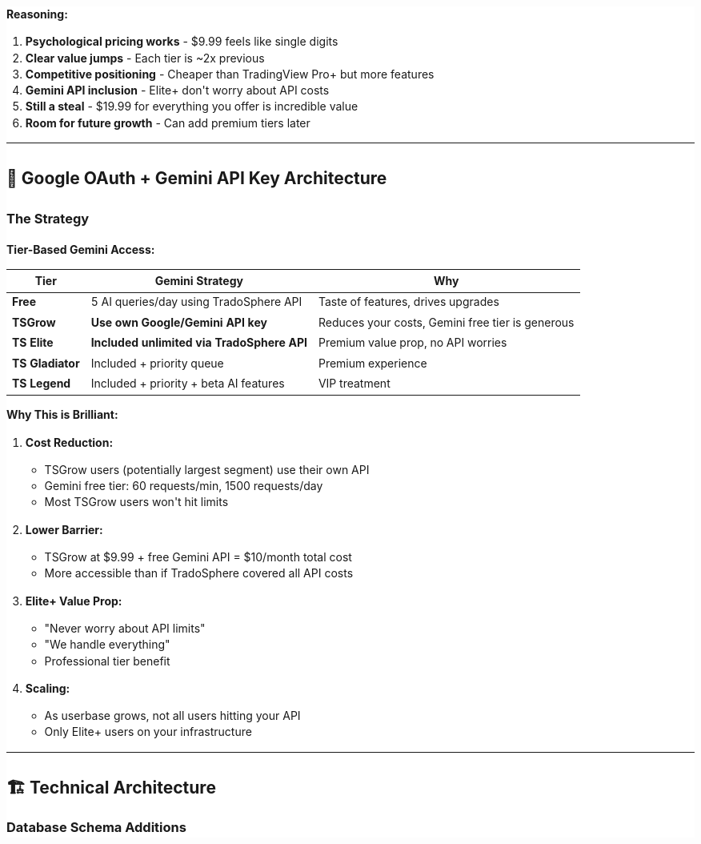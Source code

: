 **Reasoning:**

1. **Psychological pricing works** - $9.99 feels like single digits
2. **Clear value jumps** - Each tier is ~2x previous
3. **Competitive positioning** - Cheaper than TradingView Pro+ but more features
4. **Gemini API inclusion** - Elite+ don't worry about API costs
5. **Still a steal** - $19.99 for everything you offer is incredible value
6. **Room for future growth** - Can add premium tiers later

---

## 🔐 Google OAuth + Gemini API Key Architecture

### **The Strategy**

**Tier-Based Gemini Access:**

| Tier | Gemini Strategy | Why |
|------|-----------------|-----|
| **Free** | 5 AI queries/day using TradoSphere API | Taste of features, drives upgrades |
| **TSGrow** | **Use own Google/Gemini API key** | Reduces your costs, Gemini free tier is generous |
| **TS Elite** | **Included unlimited via TradoSphere API** | Premium value prop, no API worries |
| **TS Gladiator** | Included + priority queue | Premium experience |
| **TS Legend** | Included + priority + beta AI features | VIP treatment |

**Why This is Brilliant:**

1. **Cost Reduction:**
   - TSGrow users (potentially largest segment) use their own API
   - Gemini free tier: 60 requests/min, 1500 requests/day
   - Most TSGrow users won't hit limits

2. **Lower Barrier:**
   - TSGrow at $9.99 + free Gemini API = $10/month total cost
   - More accessible than if TradoSphere covered all API costs

3. **Elite+ Value Prop:**
   - "Never worry about API limits"
   - "We handle everything"
   - Professional tier benefit

4. **Scaling:**
   - As userbase grows, not all users hitting your API
   - Only Elite+ users on your infrastructure

---

## 🏗️ Technical Architecture

### **Database Schema Additions**
